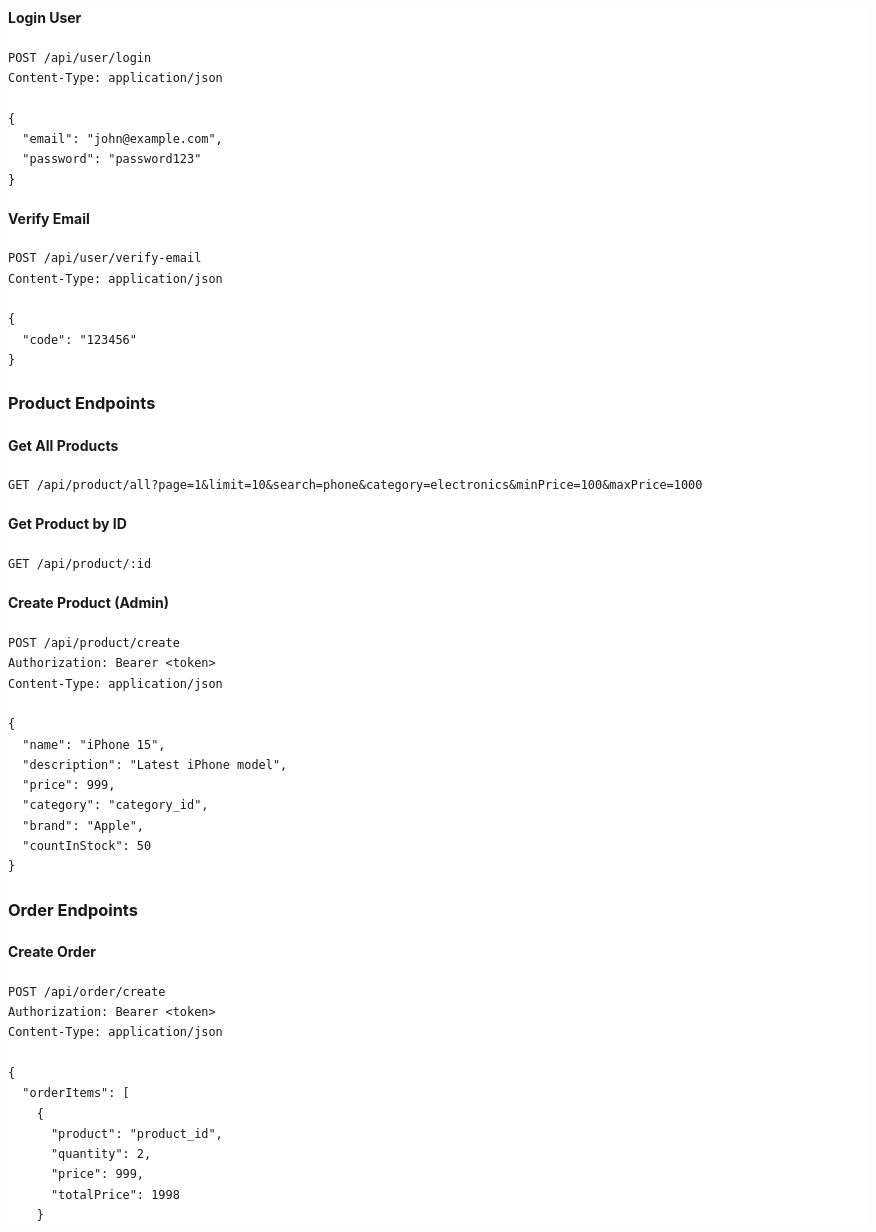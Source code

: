 #### Login User
```http
POST /api/user/login
Content-Type: application/json

{
  "email": "john@example.com",
  "password": "password123"
}
```

#### Verify Email
```http
POST /api/user/verify-email
Content-Type: application/json

{
  "code": "123456"
}
```

### Product Endpoints

#### Get All Products
```http
GET /api/product/all?page=1&limit=10&search=phone&category=electronics&minPrice=100&maxPrice=1000
```

#### Get Product by ID
```http
GET /api/product/:id
```

#### Create Product (Admin)
```http
POST /api/product/create
Authorization: Bearer <token>
Content-Type: application/json

{
  "name": "iPhone 15",
  "description": "Latest iPhone model",
  "price": 999,
  "category": "category_id",
  "brand": "Apple",
  "countInStock": 50
}
```

### Order Endpoints

#### Create Order
```http
POST /api/order/create
Authorization: Bearer <token>
Content-Type: application/json

{
  "orderItems": [
    {
      "product": "product_id",
      "quantity": 2,
      "price": 999,
      "totalPrice": 1998
    }
```